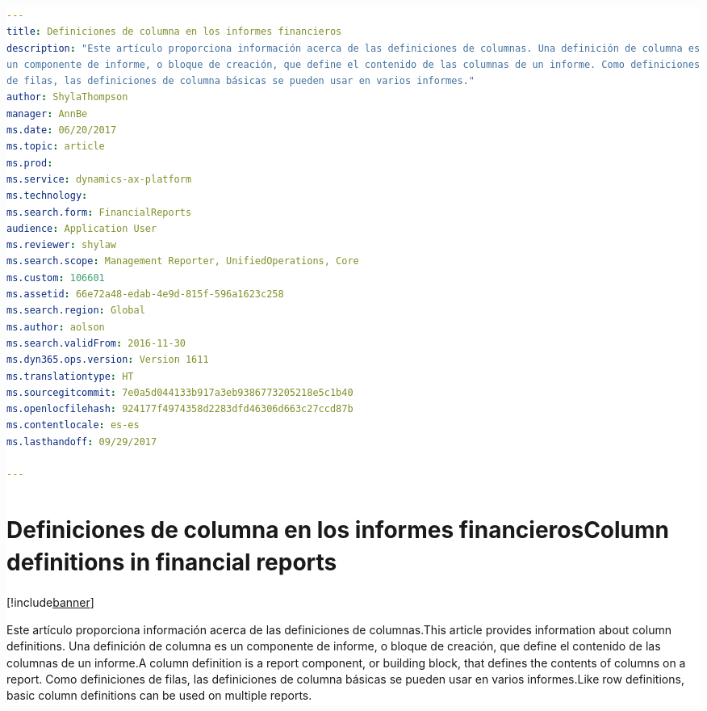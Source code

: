 ```yaml
---
title: Definiciones de columna en los informes financieros
description: "Este artículo proporciona información acerca de las definiciones de columnas. Una definición de columna es un componente de informe, o bloque de creación, que define el contenido de las columnas de un informe. Como definiciones de filas, las definiciones de columna básicas se pueden usar en varios informes."
author: ShylaThompson
manager: AnnBe
ms.date: 06/20/2017
ms.topic: article
ms.prod: 
ms.service: dynamics-ax-platform
ms.technology: 
ms.search.form: FinancialReports
audience: Application User
ms.reviewer: shylaw
ms.search.scope: Management Reporter, UnifiedOperations, Core
ms.custom: 106601
ms.assetid: 66e72a48-edab-4e9d-815f-596a1623c258
ms.search.region: Global
ms.author: aolson
ms.search.validFrom: 2016-11-30
ms.dyn365.ops.version: Version 1611
ms.translationtype: HT
ms.sourcegitcommit: 7e0a5d044133b917a3eb9386773205218e5c1b40
ms.openlocfilehash: 924177f4974358d2283dfd46306d663c27ccd87b
ms.contentlocale: es-es
ms.lasthandoff: 09/29/2017

---
```


# <a name="column-definitions-in-financial-reports"></a><span data-ttu-id="0bb27-105">Definiciones de columna en los informes financieros</span><span class="sxs-lookup"><span data-stu-id="0bb27-105">Column definitions in financial reports</span></span>

[!include[banner](../includes/banner.md)]


<span data-ttu-id="0bb27-106">Este artículo proporciona información acerca de las definiciones de columnas.</span><span class="sxs-lookup"><span data-stu-id="0bb27-106">This article provides information about column definitions.</span></span> <span data-ttu-id="0bb27-107">Una definición de columna es un componente de informe, o bloque de creación, que define el contenido de las columnas de un informe.</span><span class="sxs-lookup"><span data-stu-id="0bb27-107">A column definition is a report component, or building block, that defines the contents of columns on a report.</span></span> <span data-ttu-id="0bb27-108">Como definiciones de filas, las definiciones de columna básicas se pueden usar en varios informes.</span><span class="sxs-lookup"><span data-stu-id="0bb27-108">Like row definitions, basic column definitions can be used on multiple reports.</span></span>
